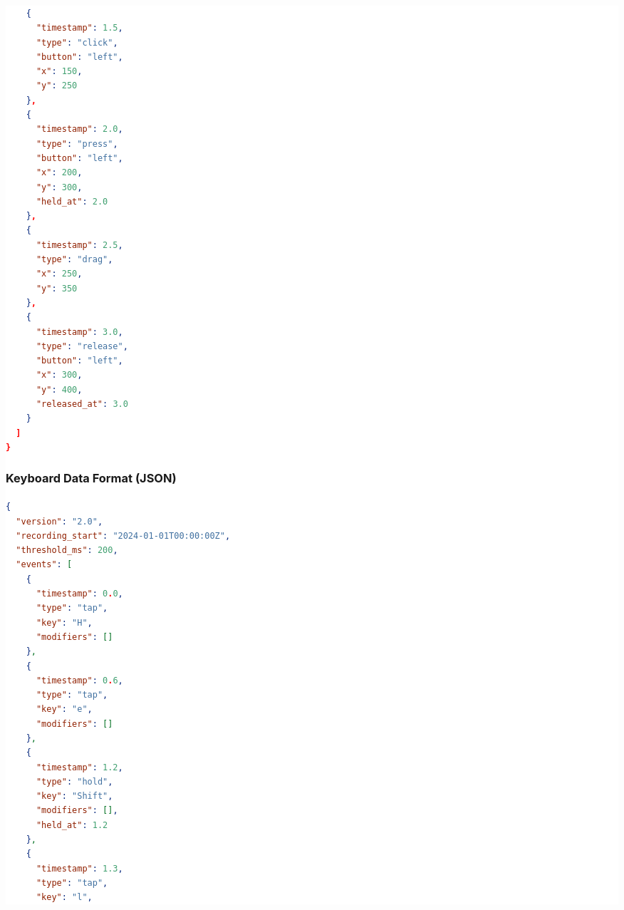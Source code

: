 ```json
    {
      "timestamp": 1.5,
      "type": "click",
      "button": "left",
      "x": 150,
      "y": 250
    },
    {
      "timestamp": 2.0,
      "type": "press",
      "button": "left",
      "x": 200,
      "y": 300,
      "held_at": 2.0
    },
    {
      "timestamp": 2.5,
      "type": "drag",
      "x": 250,
      "y": 350
    },
    {
      "timestamp": 3.0,
      "type": "release",
      "button": "left",
      "x": 300,
      "y": 400,
      "released_at": 3.0
    }
  ]
}
```

### Keyboard Data Format (JSON)
```json
{
  "version": "2.0",
  "recording_start": "2024-01-01T00:00:00Z",
  "threshold_ms": 200,
  "events": [
    {
      "timestamp": 0.0,
      "type": "tap",
      "key": "H",
      "modifiers": []
    },
    {
      "timestamp": 0.6,
      "type": "tap",
      "key": "e",
      "modifiers": []
    },
    {
      "timestamp": 1.2,
      "type": "hold",
      "key": "Shift",
      "modifiers": [],
      "held_at": 1.2
    },
    {
      "timestamp": 1.3,
      "type": "tap",
      "key": "l",
```